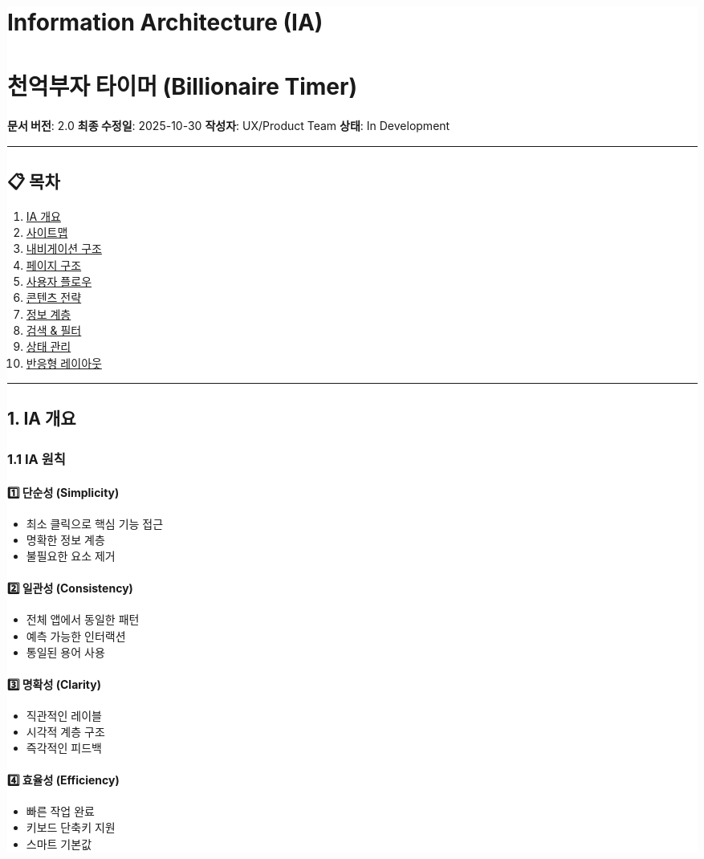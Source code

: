 # Information Architecture (IA)
# 천억부자 타이머 (Billionaire Timer)

**문서 버전**: 2.0
**최종 수정일**: 2025-10-30
**작성자**: UX/Product Team
**상태**: In Development

---

## 📋 목차

1. [IA 개요](#1-ia-개요)
2. [사이트맵](#2-사이트맵)
3. [내비게이션 구조](#3-내비게이션-구조)
4. [페이지 구조](#4-페이지-구조)
5. [사용자 플로우](#5-사용자-플로우)
6. [콘텐츠 전략](#6-콘텐츠-전략)
7. [정보 계층](#7-정보-계층)
8. [검색 & 필터](#8-검색--필터)
9. [상태 관리](#9-상태-관리)
10. [반응형 레이아웃](#10-반응형-레이아웃)

---

## 1. IA 개요

### 1.1 IA 원칙

#### 1️⃣ 단순성 (Simplicity)
- 최소 클릭으로 핵심 기능 접근
- 명확한 정보 계층
- 불필요한 요소 제거

#### 2️⃣ 일관성 (Consistency)
- 전체 앱에서 동일한 패턴
- 예측 가능한 인터랙션
- 통일된 용어 사용

#### 3️⃣ 명확성 (Clarity)
- 직관적인 레이블
- 시각적 계층 구조
- 즉각적인 피드백

#### 4️⃣ 효율성 (Efficiency)
- 빠른 작업 완료
- 키보드 단축키 지원
- 스마트 기본값

